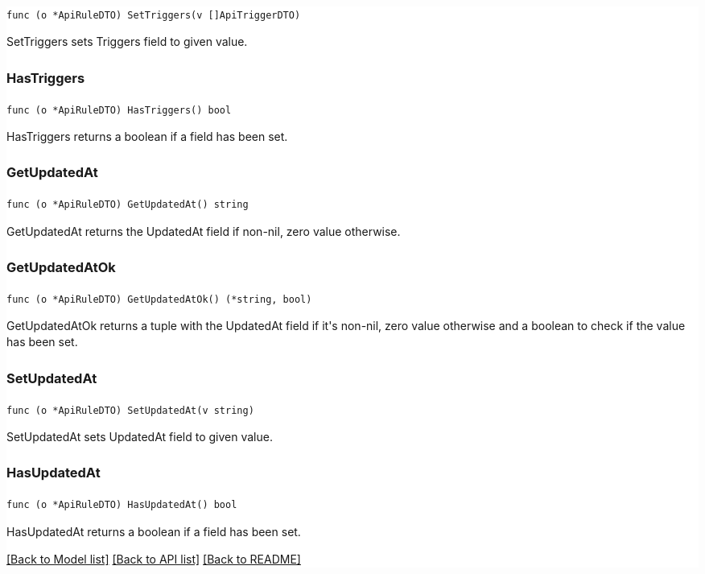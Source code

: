 `func (o *ApiRuleDTO) SetTriggers(v []ApiTriggerDTO)`

SetTriggers sets Triggers field to given value.

### HasTriggers

`func (o *ApiRuleDTO) HasTriggers() bool`

HasTriggers returns a boolean if a field has been set.

### GetUpdatedAt

`func (o *ApiRuleDTO) GetUpdatedAt() string`

GetUpdatedAt returns the UpdatedAt field if non-nil, zero value otherwise.

### GetUpdatedAtOk

`func (o *ApiRuleDTO) GetUpdatedAtOk() (*string, bool)`

GetUpdatedAtOk returns a tuple with the UpdatedAt field if it's non-nil, zero value otherwise
and a boolean to check if the value has been set.

### SetUpdatedAt

`func (o *ApiRuleDTO) SetUpdatedAt(v string)`

SetUpdatedAt sets UpdatedAt field to given value.

### HasUpdatedAt

`func (o *ApiRuleDTO) HasUpdatedAt() bool`

HasUpdatedAt returns a boolean if a field has been set.


[[Back to Model list]](../README.md#documentation-for-models) [[Back to API list]](../README.md#documentation-for-api-endpoints) [[Back to README]](../README.md)


